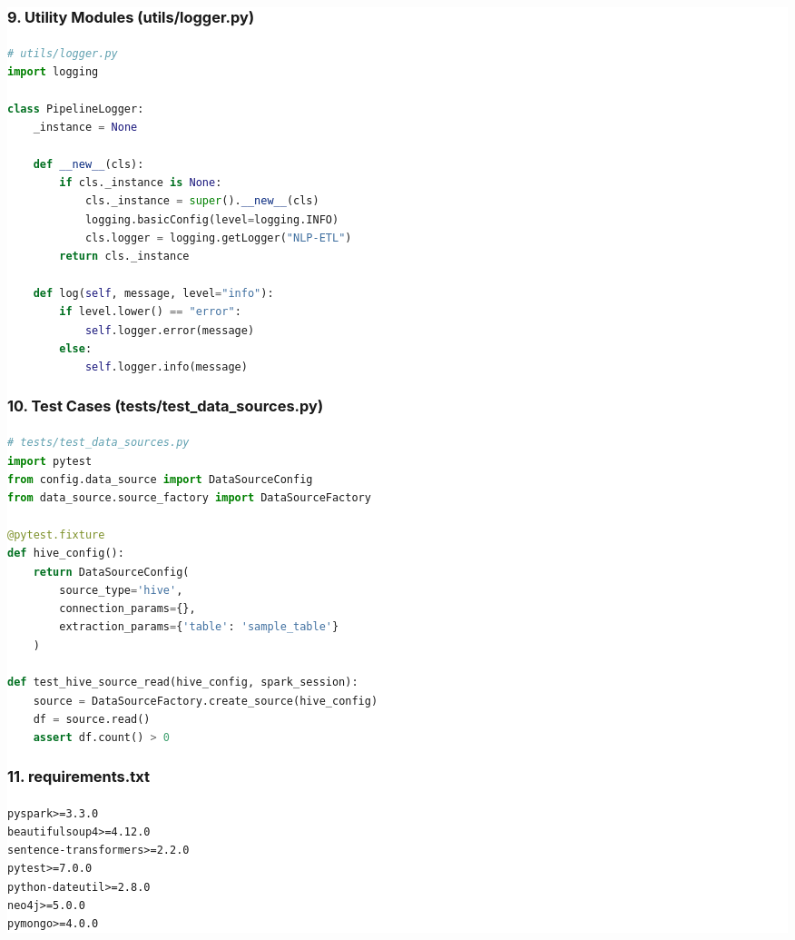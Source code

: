 ### 9. Utility Modules (utils/logger.py)
```python
# utils/logger.py
import logging

class PipelineLogger:
    _instance = None
    
    def __new__(cls):
        if cls._instance is None:
            cls._instance = super().__new__(cls)
            logging.basicConfig(level=logging.INFO)
            cls.logger = logging.getLogger("NLP-ETL")
        return cls._instance
    
    def log(self, message, level="info"):
        if level.lower() == "error":
            self.logger.error(message)
        else:
            self.logger.info(message)
```

### 10. Test Cases (tests/test_data_sources.py)
```python
# tests/test_data_sources.py
import pytest
from config.data_source import DataSourceConfig
from data_source.source_factory import DataSourceFactory

@pytest.fixture
def hive_config():
    return DataSourceConfig(
        source_type='hive',
        connection_params={},
        extraction_params={'table': 'sample_table'}
    )

def test_hive_source_read(hive_config, spark_session):
    source = DataSourceFactory.create_source(hive_config)
    df = source.read()
    assert df.count() > 0
```

### 11. requirements.txt
```
pyspark>=3.3.0
beautifulsoup4>=4.12.0
sentence-transformers>=2.2.0
pytest>=7.0.0
python-dateutil>=2.8.0
neo4j>=5.0.0
pymongo>=4.0.0
```
